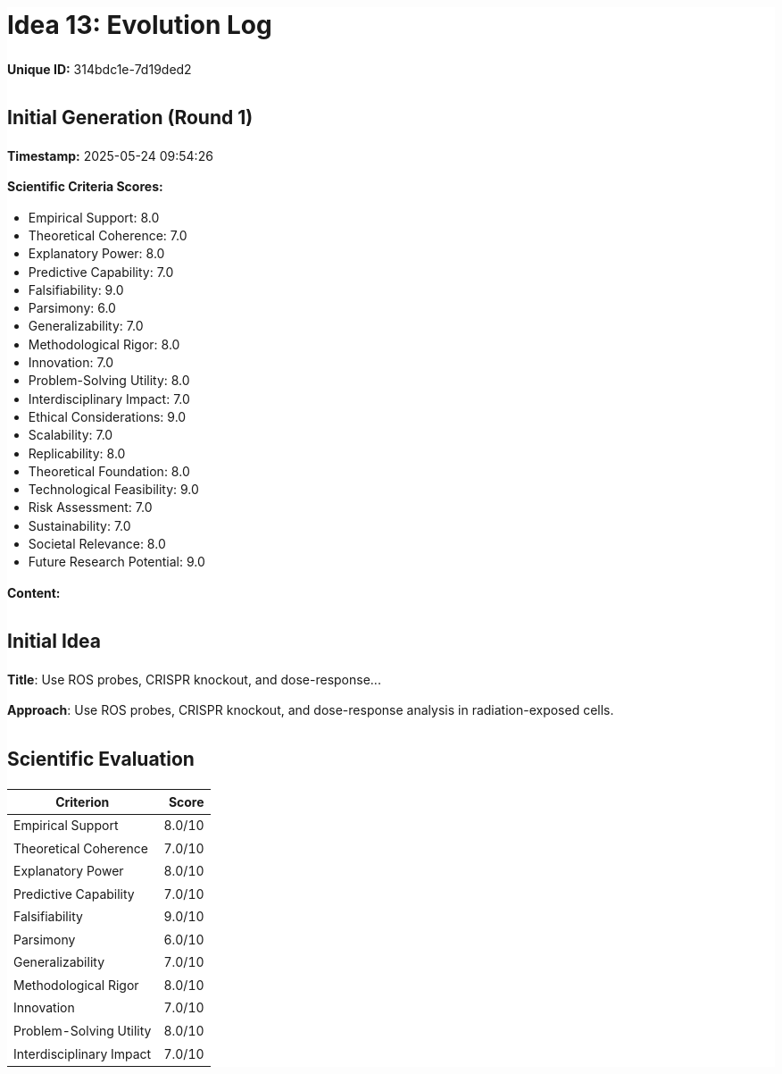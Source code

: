 # Idea 13: Evolution Log

**Unique ID:** 314bdc1e-7d19ded2

## Initial Generation (Round 1)

**Timestamp:** 2025-05-24 09:54:26

**Scientific Criteria Scores:**

- Empirical Support: 8.0
- Theoretical Coherence: 7.0
- Explanatory Power: 8.0
- Predictive Capability: 7.0
- Falsifiability: 9.0
- Parsimony: 6.0
- Generalizability: 7.0
- Methodological Rigor: 8.0
- Innovation: 7.0
- Problem-Solving Utility: 8.0
- Interdisciplinary Impact: 7.0
- Ethical Considerations: 9.0
- Scalability: 7.0
- Replicability: 8.0
- Theoretical Foundation: 8.0
- Technological Feasibility: 9.0
- Risk Assessment: 7.0
- Sustainability: 7.0
- Societal Relevance: 8.0
- Future Research Potential: 9.0

**Content:**

## Initial Idea

**Title**: Use ROS probes, CRISPR knockout, and dose-response...

**Approach**: Use ROS probes, CRISPR knockout, and dose-response analysis in radiation-exposed cells.

## Scientific Evaluation

| Criterion | Score |
|---|---:|
| Empirical Support | 8.0/10 |
| Theoretical Coherence | 7.0/10 |
| Explanatory Power | 8.0/10 |
| Predictive Capability | 7.0/10 |
| Falsifiability | 9.0/10 |
| Parsimony | 6.0/10 |
| Generalizability | 7.0/10 |
| Methodological Rigor | 8.0/10 |
| Innovation | 7.0/10 |
| Problem-Solving Utility | 8.0/10 |
| Interdisciplinary Impact | 7.0/10 |